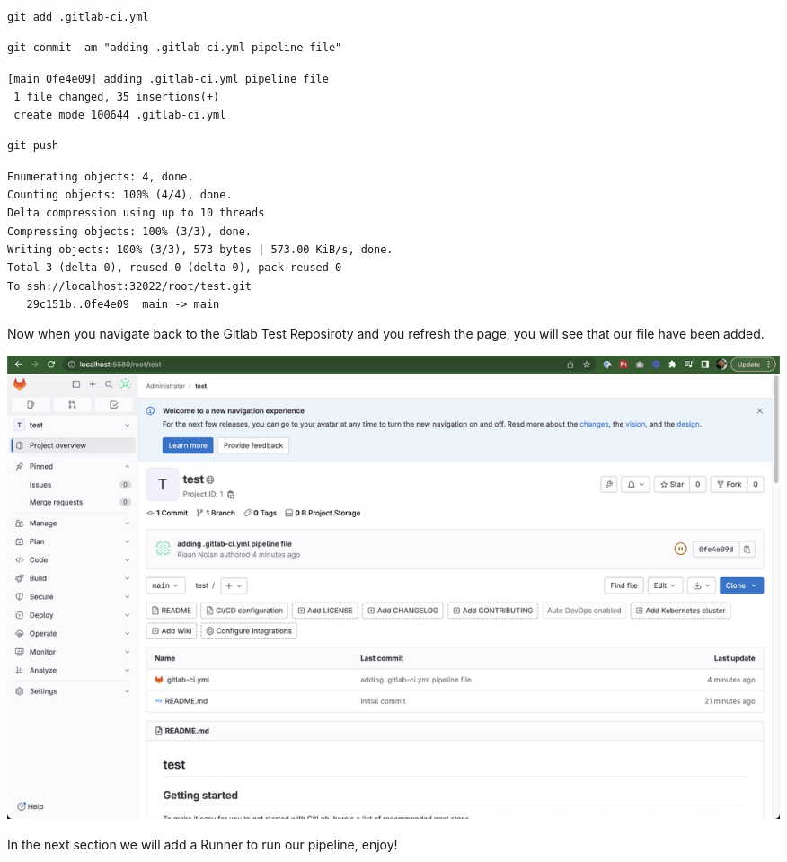 `git add .gitlab-ci.yml`

`git commit -am "adding .gitlab-ci.yml pipeline file"`
```
[main 0fe4e09] adding .gitlab-ci.yml pipeline file
 1 file changed, 35 insertions(+)
 create mode 100644 .gitlab-ci.yml
```

`git push`
```
Enumerating objects: 4, done.
Counting objects: 100% (4/4), done.
Delta compression using up to 10 threads
Compressing objects: 100% (3/3), done.
Writing objects: 100% (3/3), 573 bytes | 573.00 KiB/s, done.
Total 3 (delta 0), reused 0 (delta 0), pack-reused 0
To ssh://localhost:32022/root/test.git
   29c151b..0fe4e09  main -> main
```

Now when you navigate back to the Gitlab Test Reposiroty and you refresh the page, you will see that our file have been added. 

![Gitlab Test Repository](images/gitlab-added-pipeline-file.png?raw=true "Gitlab Test Repository")

In the next section we will add a Runner to run our pipeline, enjoy! 
